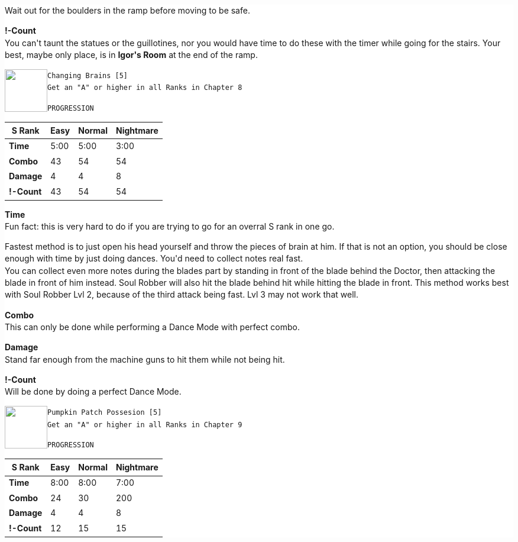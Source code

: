 Wait out for the boulders in the ramp before moving to be safe.

**!-Count**\
You can't taunt the statues or the guillotines, nor you would have time to do these with the timer while going for the stairs. Your best, maybe only place, is in **Igor's Room** at the end of the ramp.

<img align="left" width="72" height="72" src="https://media.retroachievements.org/Badge/248683.png">

```
Changing Brains [5]
Get an "A" or higher in all Ranks in Chapter 8
```
`PROGRESSION`

S Rank | Easy | Normal  | Nightmare
--- | --- | --- | ---
**Time** | 5:00 | 5:00 | 3:00
**Combo** | 43 | 54 | 54
**Damage** | 4 | 4 | 8
**!-Count** | 43 | 54 | 54

**Time**\
Fun fact: this is very hard to do if you are trying to go for an overral S rank in one go.

Fastest method is to just open his head yourself and throw the pieces of brain at him. If that is not an option, you should be close enough with time by just doing dances. You'd need to collect notes real fast.\
You can collect even more notes during the blades part by standing in front of the blade behind the Doctor, then attacking the blade in front of him instead. Soul Robber will also hit the blade behind hit while hitting the blade in front. This method works best with Soul Robber Lvl 2, because of the third attack being fast. Lvl 3 may not work that well.

**Combo**\
This can only be done while performing a Dance Mode with perfect combo.

**Damage**\
Stand far enough from the machine guns to hit them while not being hit.

**!-Count**\
Will be done by doing a perfect Dance Mode.

<img align="left" width="72" height="72" src="https://media.retroachievements.org/Badge/248684.png">

```
Pumpkin Patch Possesion [5]
Get an "A" or higher in all Ranks in Chapter 9
```
`PROGRESSION`

S Rank | Easy | Normal  | Nightmare
--- | --- | --- | ---
**Time** | 8:00 | 8:00 | 7:00
**Combo** | 24 | 30 | 200
**Damage** | 4 | 4 | 8
**!-Count** | 12 | 15 | 15
